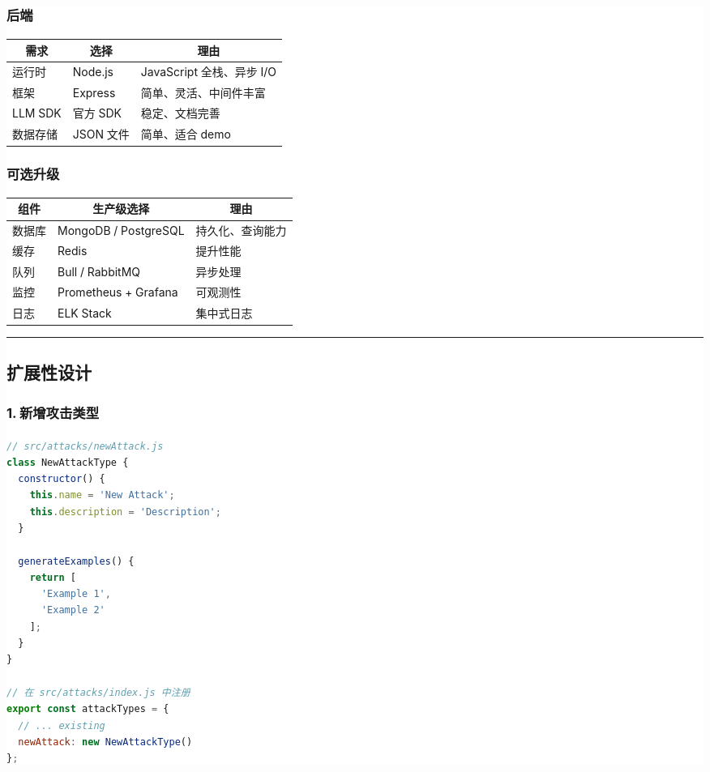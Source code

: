 ### 后端

| 需求 | 选择 | 理由 |
|-----|------|------|
| 运行时 | Node.js | JavaScript 全栈、异步 I/O |
| 框架 | Express | 简单、灵活、中间件丰富 |
| LLM SDK | 官方 SDK | 稳定、文档完善 |
| 数据存储 | JSON 文件 | 简单、适合 demo |

### 可选升级

| 组件 | 生产级选择 | 理由 |
|-----|-----------|------|
| 数据库 | MongoDB / PostgreSQL | 持久化、查询能力 |
| 缓存 | Redis | 提升性能 |
| 队列 | Bull / RabbitMQ | 异步处理 |
| 监控 | Prometheus + Grafana | 可观测性 |
| 日志 | ELK Stack | 集中式日志 |

---

## 扩展性设计

### 1. 新增攻击类型

```javascript
// src/attacks/newAttack.js
class NewAttackType {
  constructor() {
    this.name = 'New Attack';
    this.description = 'Description';
  }
  
  generateExamples() {
    return [
      'Example 1',
      'Example 2'
    ];
  }
}

// 在 src/attacks/index.js 中注册
export const attackTypes = {
  // ... existing
  newAttack: new NewAttackType()
};
```
